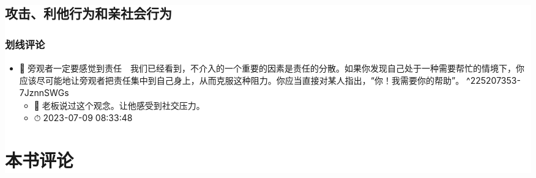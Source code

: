 ## 攻击、利他行为和亲社会行为

### 划线评论
- 📌 旁观者一定要感觉到责任　我们已经看到，不介入的一个重要的因素是责任的分散。如果你发现自己处于一种需要帮忙的情境下，你应该尽可能地让旁观者把责任集中到自己身上，从而克服这种阻力。你应当直接对某人指出，“你！我需要你的帮助”。  ^225207353-7JznnSWGs
    - 💭 老板说过这个观念。让他感受到社交压力。
    - ⏱ 2023-07-09 08:33:48


# 本书评论
